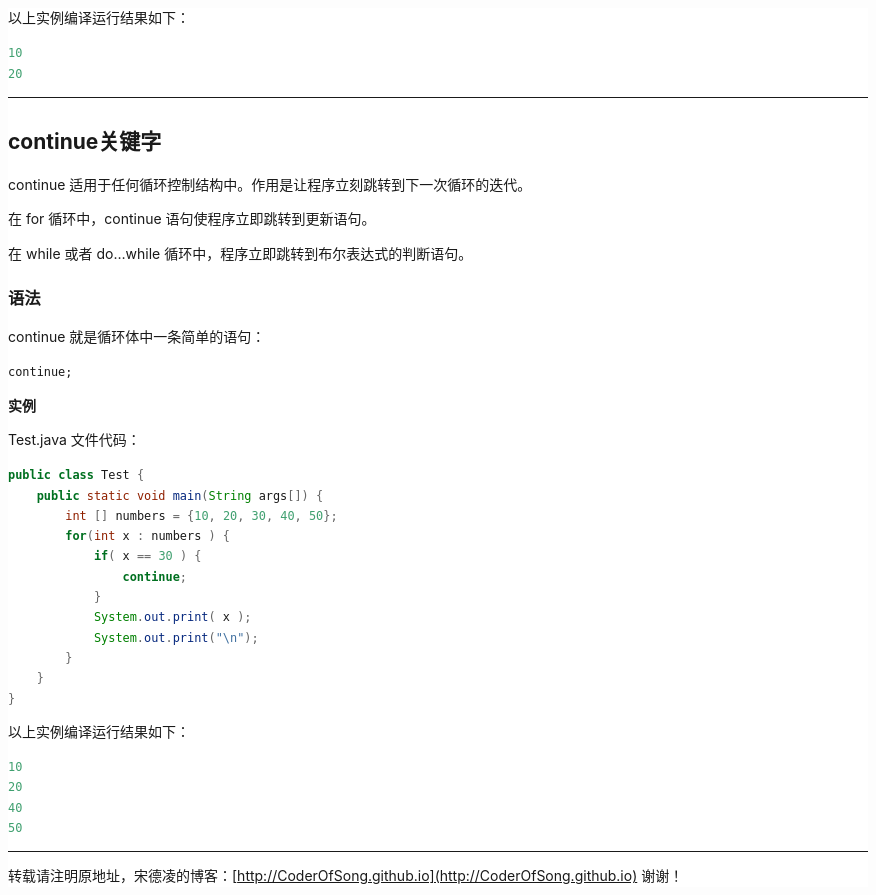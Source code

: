 以上实例编译运行结果如下：

```java
10
20
```

-------------------------

## continue关键字

continue 适用于任何循环控制结构中。作用是让程序立刻跳转到下一次循环的迭代。

在 for 循环中，continue 语句使程序立即跳转到更新语句。

在 while 或者 do…while 循环中，程序立即跳转到布尔表达式的判断语句。

### 语法

continue 就是循环体中一条简单的语句：

```
continue;
```

**实例**

Test.java 文件代码：

```java
public class Test {   
    public static void main(String args[]) {      
        int [] numbers = {10, 20, 30, 40, 50};      
        for(int x : numbers ) {         
            if( x == 30 ) {        
                continue;         
            }         
            System.out.print( x );         
            System.out.print("\n");      
        }   
    }
}
```

以上实例编译运行结果如下：

```java
10
20
40
50
```

------

转载请注明原地址，宋德凌的博客：[http://CoderOfSong.github.io](http://CoderOfSong.github.io) 谢谢！